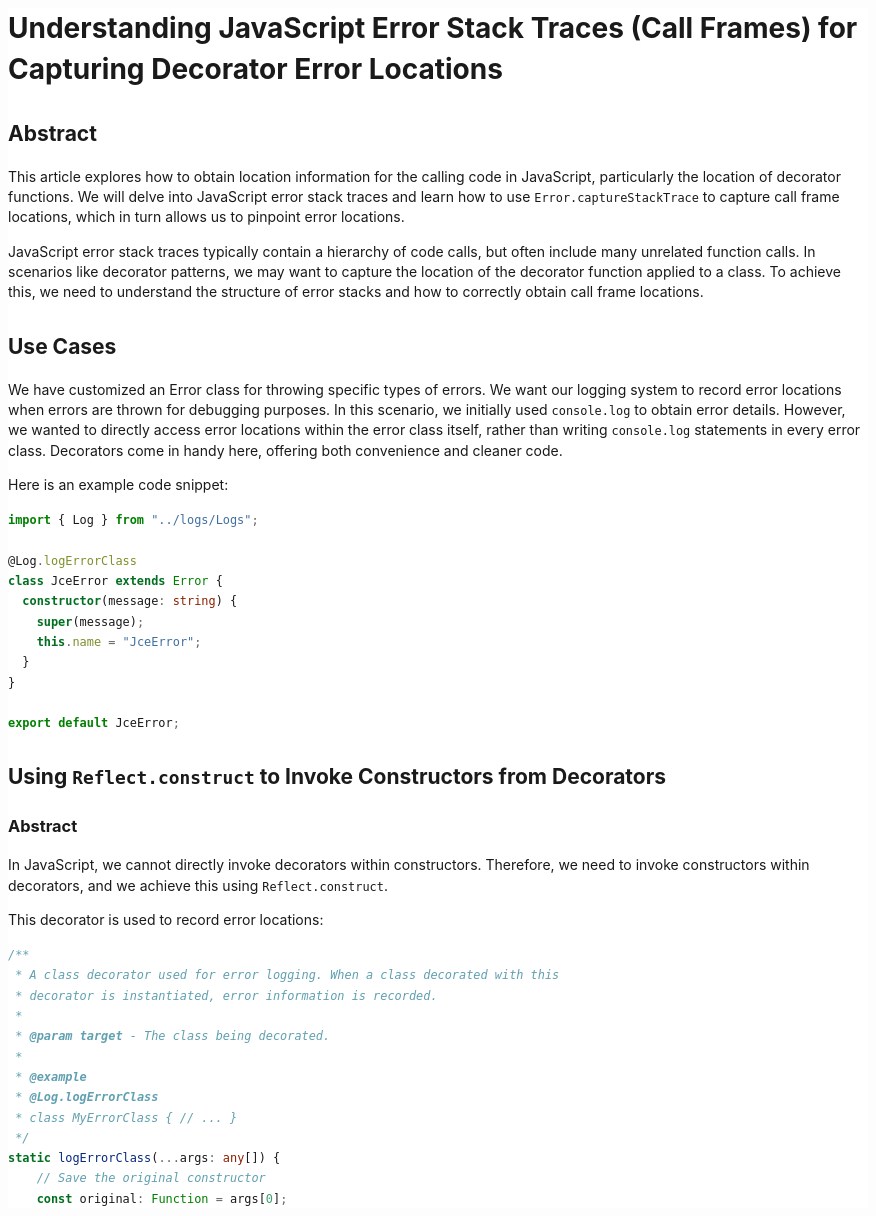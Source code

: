 # Understanding JavaScript Error Stack Traces (Call Frames) for Capturing Decorator Error Locations

## Abstract

This article explores how to obtain location information for the calling code in JavaScript, particularly the location of decorator functions. We will delve into JavaScript error stack traces and learn how to use `Error.captureStackTrace` to capture call frame locations, which in turn allows us to pinpoint error locations.

JavaScript error stack traces typically contain a hierarchy of code calls, but often include many unrelated function calls. In scenarios like decorator patterns, we may want to capture the location of the decorator function applied to a class. To achieve this, we need to understand the structure of error stacks and how to correctly obtain call frame locations.

## Use Cases

We have customized an Error class for throwing specific types of errors. We want our logging system to record error locations when errors are thrown for debugging purposes. In this scenario, we initially used `console.log` to obtain error details. However, we wanted to directly access error locations within the error class itself, rather than writing `console.log` statements in every error class. Decorators come in handy here, offering both convenience and cleaner code.

Here is an example code snippet:

```typescript
import { Log } from "../logs/Logs";

@Log.logErrorClass
class JceError extends Error {
  constructor(message: string) {
    super(message);
    this.name = "JceError";
  }
}

export default JceError;
```

## Using `Reflect.construct` to Invoke Constructors from Decorators

### Abstract

In JavaScript, we cannot directly invoke decorators within constructors. Therefore, we need to invoke constructors within decorators, and we achieve this using `Reflect.construct`.

This decorator is used to record error locations:

```typescript
/**
 * A class decorator used for error logging. When a class decorated with this
 * decorator is instantiated, error information is recorded.
 *
 * @param target - The class being decorated.
 *
 * @example
 * @Log.logErrorClass
 * class MyErrorClass { // ... }
 */
static logErrorClass(...args: any[]) {
    // Save the original constructor
    const original: Function = args[0];

```